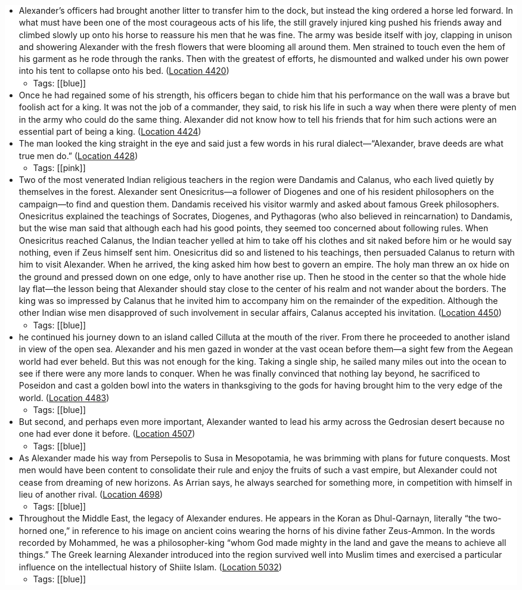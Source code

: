 - Alexander’s officers had brought another litter to transfer him to the dock, but instead the king ordered a horse led forward. In what must have been one of the most courageous acts of his life, the still gravely injured king pushed his friends away and climbed slowly up onto his horse to reassure his men that he was fine. The army was beside itself with joy, clapping in unison and showering Alexander with the fresh flowers that were blooming all around them. Men strained to touch even the hem of his garment as he rode through the ranks. Then with the greatest of efforts, he dismounted and walked under his own power into his tent to collapse onto his bed. ([Location 4420](https://readwise.io/to_kindle?action=open&asin=B003UYUORM&location=4420))
    - Tags: [[blue]] 
- Once he had regained some of his strength, his officers began to chide him that his performance on the wall was a brave but foolish act for a king. It was not the job of a commander, they said, to risk his life in such a way when there were plenty of men in the army who could do the same thing. Alexander did not know how to tell his friends that for him such actions were an essential part of being a king. ([Location 4424](https://readwise.io/to_kindle?action=open&asin=B003UYUORM&location=4424))
- The man looked the king straight in the eye and said just a few words in his rural dialect—“Alexander, brave deeds are what true men do.” ([Location 4428](https://readwise.io/to_kindle?action=open&asin=B003UYUORM&location=4428))
    - Tags: [[pink]] 
- Two of the most venerated Indian religious teachers in the region were Dandamis and Calanus, who each lived quietly by themselves in the forest. Alexander sent Onesicritus—a follower of Diogenes and one of his resident philosophers on the campaign—to find and question them. Dandamis received his visitor warmly and asked about famous Greek philosophers. Onesicritus explained the teachings of Socrates, Diogenes, and Pythagoras (who also believed in reincarnation) to Dandamis, but the wise man said that although each had his good points, they seemed too concerned about following rules. When Onesicritus reached Calanus, the Indian teacher yelled at him to take off his clothes and sit naked before him or he would say nothing, even if Zeus himself sent him. Onesicritus did so and listened to his teachings, then persuaded Calanus to return with him to visit Alexander. When he arrived, the king asked him how best to govern an empire. The holy man threw an ox hide on the ground and pressed down on one edge, only to have another rise up. Then he stood in the center so that the whole hide lay flat—the lesson being that Alexander should stay close to the center of his realm and not wander about the borders. The king was so impressed by Calanus that he invited him to accompany him on the remainder of the expedition. Although the other Indian wise men disapproved of such involvement in secular affairs, Calanus accepted his invitation. ([Location 4450](https://readwise.io/to_kindle?action=open&asin=B003UYUORM&location=4450))
    - Tags: [[blue]] 
- he continued his journey down to an island called Cilluta at the mouth of the river. From there he proceeded to another island in view of the open sea. Alexander and his men gazed in wonder at the vast ocean before them—a sight few from the Aegean world had ever beheld. But this was not enough for the king. Taking a single ship, he sailed many miles out into the ocean to see if there were any more lands to conquer. When he was finally convinced that nothing lay beyond, he sacrificed to Poseidon and cast a golden bowl into the waters in thanksgiving to the gods for having brought him to the very edge of the world. ([Location 4483](https://readwise.io/to_kindle?action=open&asin=B003UYUORM&location=4483))
    - Tags: [[blue]] 
- But second, and perhaps even more important, Alexander wanted to lead his army across the Gedrosian desert because no one had ever done it before. ([Location 4507](https://readwise.io/to_kindle?action=open&asin=B003UYUORM&location=4507))
    - Tags: [[blue]] 
- As Alexander made his way from Persepolis to Susa in Mesopotamia, he was brimming with plans for future conquests. Most men would have been content to consolidate their rule and enjoy the fruits of such a vast empire, but Alexander could not cease from dreaming of new horizons. As Arrian says, he always searched for something more, in competition with himself in lieu of another rival. ([Location 4698](https://readwise.io/to_kindle?action=open&asin=B003UYUORM&location=4698))
    - Tags: [[blue]] 
- Throughout the Middle East, the legacy of Alexander endures. He appears in the Koran as Dhul-Qarnayn, literally “the two-horned one,” in reference to his image on ancient coins wearing the horns of his divine father Zeus-Ammon. In the words recorded by Mohammed, he was a philosopher-king “whom God made mighty in the land and gave the means to achieve all things.” The Greek learning Alexander introduced into the region survived well into Muslim times and exercised a particular influence on the intellectual history of Shiite Islam. ([Location 5032](https://readwise.io/to_kindle?action=open&asin=B003UYUORM&location=5032))
    - Tags: [[blue]] 